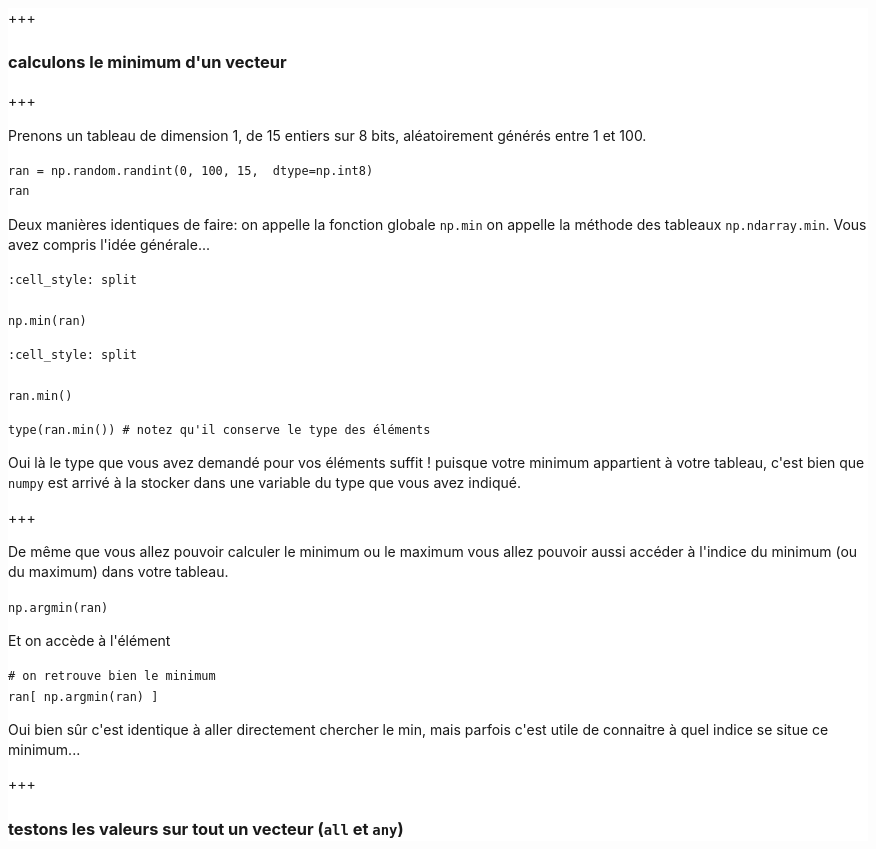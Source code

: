 +++

### calculons le minimum d'un vecteur

+++

Prenons un tableau de dimension 1, de 15 entiers sur 8 bits, aléatoirement générés entre 1 et 100.

```{code-cell} ipython3
ran = np.random.randint(0, 100, 15,  dtype=np.int8)
ran
```

Deux manières identiques de faire: on appelle la fonction globale `np.min` on appelle la méthode des tableaux `np.ndarray.min`. Vous avez compris l'idée générale...

```{code-cell} ipython3
:cell_style: split

np.min(ran)
```

```{code-cell} ipython3
:cell_style: split

ran.min()
```

```{code-cell} ipython3
type(ran.min()) # notez qu'il conserve le type des éléments
```

Oui là le type que vous avez demandé pour vos éléments suffit ! puisque votre minimum appartient à votre tableau, c'est bien que `numpy` est arrivé à la stocker dans une variable du type que vous avez indiqué.

+++

De même que vous allez pouvoir calculer le minimum ou le maximum vous allez pouvoir aussi accéder à l'indice du minimum (ou du maximum) dans votre tableau.

```{code-cell} ipython3
np.argmin(ran)
```

Et on accède à l'élément

```{code-cell} ipython3
# on retrouve bien le minimum
ran[ np.argmin(ran) ]
```

Oui bien sûr c'est identique à aller directement chercher le min, mais parfois c'est utile de connaitre à quel indice se situe ce minimum...

+++

### testons les valeurs sur tout un vecteur (`all` et `any`)
